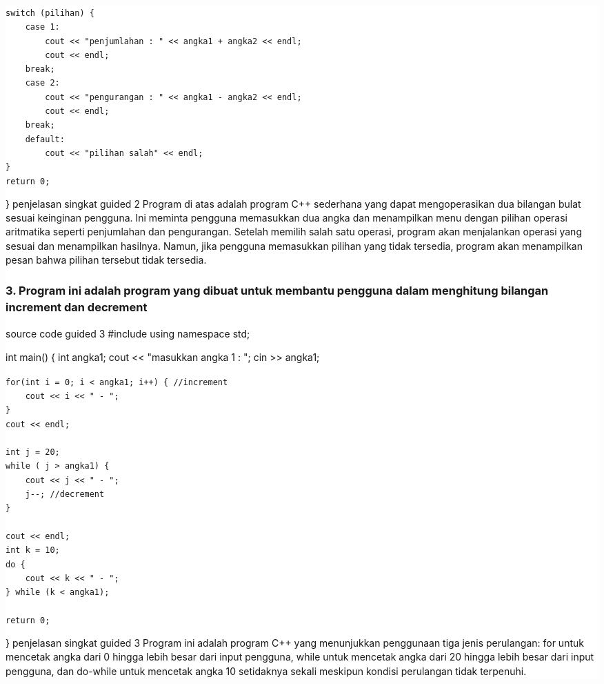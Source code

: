     switch (pilihan) {
        case 1:
            cout << "penjumlahan : " << angka1 + angka2 << endl;
            cout << endl;
        break;
        case 2:
            cout << "pengurangan : " << angka1 - angka2 << endl;
            cout << endl;
        break;
        default:
            cout << "pilihan salah" << endl;
    }
    return 0;
}
penjelasan singkat guided 2
Program di atas adalah program C++ sederhana yang dapat mengoperasikan dua bilangan bulat sesuai keinginan pengguna. Ini meminta pengguna memasukkan dua angka dan menampilkan menu dengan pilihan operasi aritmatika seperti penjumlahan dan pengurangan. Setelah memilih salah satu operasi, program akan menjalankan operasi yang sesuai dan menampilkan hasilnya. Namun, jika pengguna memasukkan pilihan yang tidak tersedia, program akan menampilkan pesan bahwa pilihan tersebut tidak tersedia.

### 3. Program ini adalah program yang dibuat untuk membantu pengguna dalam menghitung bilangan increment dan decrement
source code guided 3
#include <iostream>
using namespace std;

int main() {
    int angka1;
    cout << "masukkan angka 1 : ";
    cin >> angka1;

    for(int i = 0; i < angka1; i++) { //increment
        cout << i << " - ";
    }
    cout << endl;

    int j = 20;
    while ( j > angka1) {
        cout << j << " - ";
        j--; //decrement
    }

    cout << endl;
    int k = 10;
    do {
        cout << k << " - ";
    } while (k < angka1);

    return 0;
}
penjelasan singkat guided 3
Program ini adalah program C++ yang menunjukkan penggunaan tiga jenis perulangan: for untuk mencetak angka dari 0 hingga lebih besar dari input pengguna, while untuk mencetak angka dari 20 hingga lebih besar dari input pengguna, dan do-while untuk mencetak angka 10 setidaknya sekali meskipun kondisi perulangan tidak terpenuhi.
